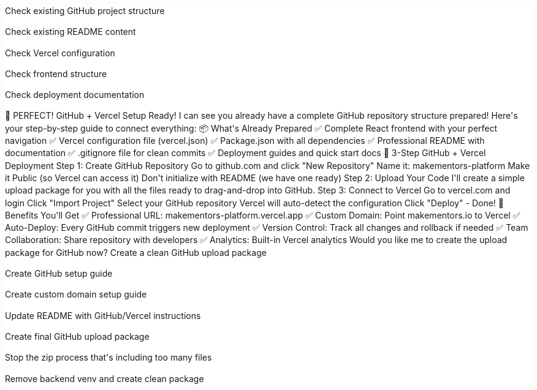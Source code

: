 Check existing GitHub project structure

Check existing README content

Check Vercel configuration

Check frontend structure

Check deployment documentation

🎉 PERFECT! GitHub + Vercel Setup Ready!
I can see you already have a complete GitHub repository structure prepared! Here's your step-by-step guide to connect everything:
📦 What's Already Prepared
✅ Complete React frontend with your perfect navigation
✅ Vercel configuration file (vercel.json)
✅ Package.json with all dependencies
✅ Professional README with documentation
✅ .gitignore file for clean commits
✅ Deployment guides and quick start docs
🚀 3-Step GitHub + Vercel Deployment
Step 1: Create GitHub Repository
Go to github.com and click "New Repository"
Name it: makementors-platform
Make it Public (so Vercel can access it)
Don't initialize with README (we have one ready)
Step 2: Upload Your Code
I'll create a simple upload package for you with all the files ready to drag-and-drop into GitHub.
Step 3: Connect to Vercel
Go to vercel.com and login
Click "Import Project"
Select your GitHub repository
Vercel will auto-detect the configuration
Click "Deploy" - Done!
🎯 Benefits You'll Get
✅ Professional URL: makementors-platform.vercel.app
✅ Custom Domain: Point makementors.io to Vercel
✅ Auto-Deploy: Every GitHub commit triggers new deployment
✅ Version Control: Track all changes and rollback if needed
✅ Team Collaboration: Share repository with developers
✅ Analytics: Built-in Vercel analytics
Would you like me to create the upload package for GitHub now?
Create a clean GitHub upload package

Create GitHub setup guide

Create custom domain setup guide

Update README with GitHub/Vercel instructions

Create final GitHub upload package

Stop the zip process that's including too many files

Remove backend venv and create clean package
